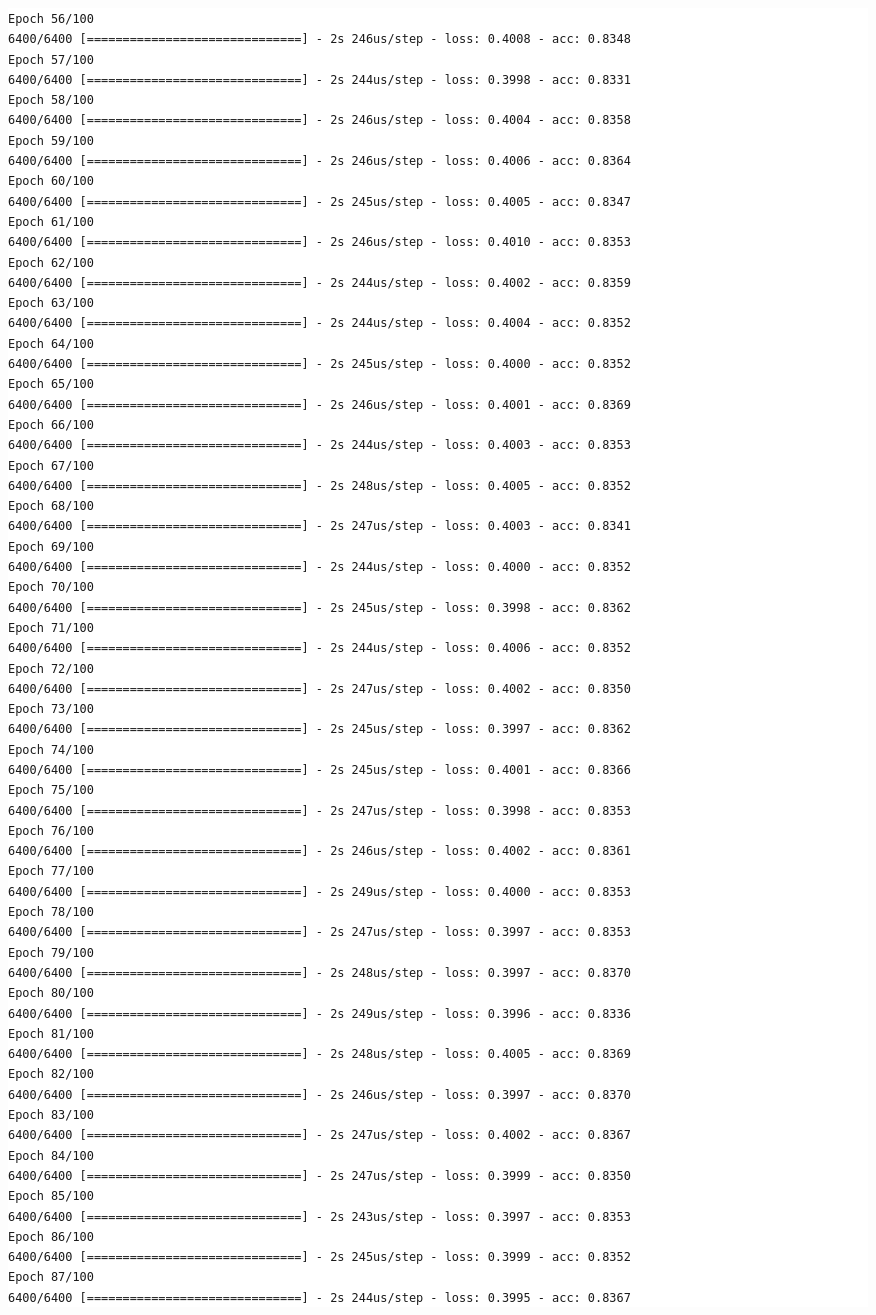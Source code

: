     Epoch 56/100
    6400/6400 [==============================] - 2s 246us/step - loss: 0.4008 - acc: 0.8348
    Epoch 57/100
    6400/6400 [==============================] - 2s 244us/step - loss: 0.3998 - acc: 0.8331
    Epoch 58/100
    6400/6400 [==============================] - 2s 246us/step - loss: 0.4004 - acc: 0.8358
    Epoch 59/100
    6400/6400 [==============================] - 2s 246us/step - loss: 0.4006 - acc: 0.8364
    Epoch 60/100
    6400/6400 [==============================] - 2s 245us/step - loss: 0.4005 - acc: 0.8347
    Epoch 61/100
    6400/6400 [==============================] - 2s 246us/step - loss: 0.4010 - acc: 0.8353
    Epoch 62/100
    6400/6400 [==============================] - 2s 244us/step - loss: 0.4002 - acc: 0.8359
    Epoch 63/100
    6400/6400 [==============================] - 2s 244us/step - loss: 0.4004 - acc: 0.8352
    Epoch 64/100
    6400/6400 [==============================] - 2s 245us/step - loss: 0.4000 - acc: 0.8352
    Epoch 65/100
    6400/6400 [==============================] - 2s 246us/step - loss: 0.4001 - acc: 0.8369
    Epoch 66/100
    6400/6400 [==============================] - 2s 244us/step - loss: 0.4003 - acc: 0.8353
    Epoch 67/100
    6400/6400 [==============================] - 2s 248us/step - loss: 0.4005 - acc: 0.8352
    Epoch 68/100
    6400/6400 [==============================] - 2s 247us/step - loss: 0.4003 - acc: 0.8341
    Epoch 69/100
    6400/6400 [==============================] - 2s 244us/step - loss: 0.4000 - acc: 0.8352
    Epoch 70/100
    6400/6400 [==============================] - 2s 245us/step - loss: 0.3998 - acc: 0.8362
    Epoch 71/100
    6400/6400 [==============================] - 2s 244us/step - loss: 0.4006 - acc: 0.8352
    Epoch 72/100
    6400/6400 [==============================] - 2s 247us/step - loss: 0.4002 - acc: 0.8350
    Epoch 73/100
    6400/6400 [==============================] - 2s 245us/step - loss: 0.3997 - acc: 0.8362
    Epoch 74/100
    6400/6400 [==============================] - 2s 245us/step - loss: 0.4001 - acc: 0.8366
    Epoch 75/100
    6400/6400 [==============================] - 2s 247us/step - loss: 0.3998 - acc: 0.8353
    Epoch 76/100
    6400/6400 [==============================] - 2s 246us/step - loss: 0.4002 - acc: 0.8361
    Epoch 77/100
    6400/6400 [==============================] - 2s 249us/step - loss: 0.4000 - acc: 0.8353
    Epoch 78/100
    6400/6400 [==============================] - 2s 247us/step - loss: 0.3997 - acc: 0.8353
    Epoch 79/100
    6400/6400 [==============================] - 2s 248us/step - loss: 0.3997 - acc: 0.8370
    Epoch 80/100
    6400/6400 [==============================] - 2s 249us/step - loss: 0.3996 - acc: 0.8336
    Epoch 81/100
    6400/6400 [==============================] - 2s 248us/step - loss: 0.4005 - acc: 0.8369
    Epoch 82/100
    6400/6400 [==============================] - 2s 246us/step - loss: 0.3997 - acc: 0.8370
    Epoch 83/100
    6400/6400 [==============================] - 2s 247us/step - loss: 0.4002 - acc: 0.8367
    Epoch 84/100
    6400/6400 [==============================] - 2s 247us/step - loss: 0.3999 - acc: 0.8350
    Epoch 85/100
    6400/6400 [==============================] - 2s 243us/step - loss: 0.3997 - acc: 0.8353
    Epoch 86/100
    6400/6400 [==============================] - 2s 245us/step - loss: 0.3999 - acc: 0.8352
    Epoch 87/100
    6400/6400 [==============================] - 2s 244us/step - loss: 0.3995 - acc: 0.8367